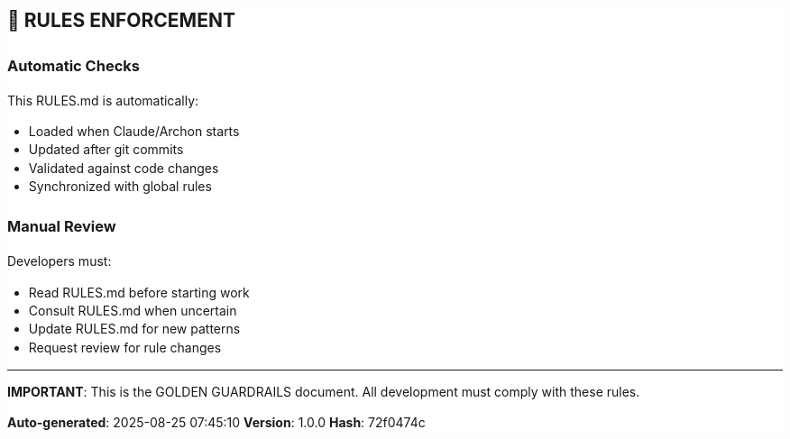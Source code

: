 ## 📝 RULES ENFORCEMENT

### Automatic Checks
This RULES.md is automatically:
- Loaded when Claude/Archon starts
- Updated after git commits
- Validated against code changes
- Synchronized with global rules

### Manual Review
Developers must:
- Read RULES.md before starting work
- Consult RULES.md when uncertain
- Update RULES.md for new patterns
- Request review for rule changes

---

**IMPORTANT**: This is the GOLDEN GUARDRAILS document. All development must comply with these rules.

**Auto-generated**: 2025-08-25 07:45:10
**Version**: 1.0.0
**Hash**: 72f0474c
